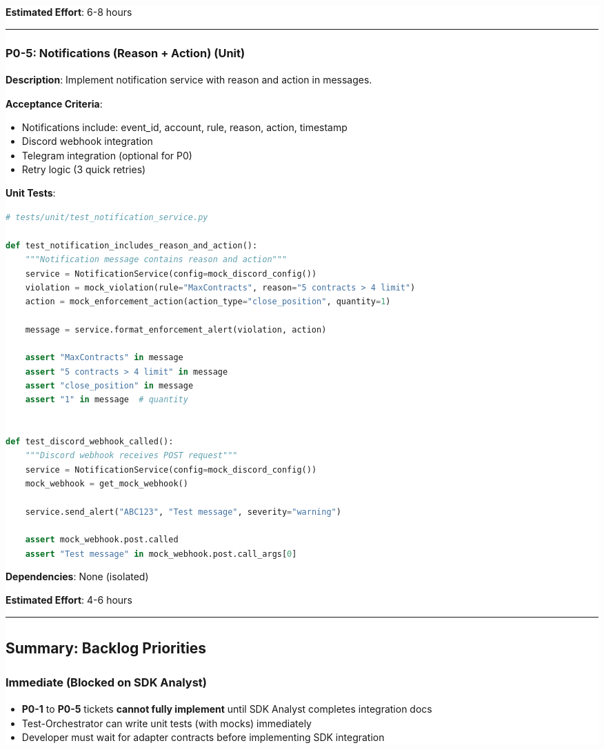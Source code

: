 **Estimated Effort**: 6-8 hours

---

### P0-5: Notifications (Reason + Action) (Unit)

**Description**: Implement notification service with reason and action in messages.

**Acceptance Criteria**:
- Notifications include: event_id, account, rule, reason, action, timestamp
- Discord webhook integration
- Telegram integration (optional for P0)
- Retry logic (3 quick retries)

**Unit Tests**:
```python
# tests/unit/test_notification_service.py

def test_notification_includes_reason_and_action():
    """Notification message contains reason and action"""
    service = NotificationService(config=mock_discord_config())
    violation = mock_violation(rule="MaxContracts", reason="5 contracts > 4 limit")
    action = mock_enforcement_action(action_type="close_position", quantity=1)

    message = service.format_enforcement_alert(violation, action)

    assert "MaxContracts" in message
    assert "5 contracts > 4 limit" in message
    assert "close_position" in message
    assert "1" in message  # quantity


def test_discord_webhook_called():
    """Discord webhook receives POST request"""
    service = NotificationService(config=mock_discord_config())
    mock_webhook = get_mock_webhook()

    service.send_alert("ABC123", "Test message", severity="warning")

    assert mock_webhook.post.called
    assert "Test message" in mock_webhook.post.call_args[0]
```

**Dependencies**: None (isolated)

**Estimated Effort**: 4-6 hours

---

## Summary: Backlog Priorities

### Immediate (Blocked on SDK Analyst)
- **P0-1** to **P0-5** tickets **cannot fully implement** until SDK Analyst completes integration docs
- Test-Orchestrator can write unit tests (with mocks) immediately
- Developer must wait for adapter contracts before implementing SDK integration
